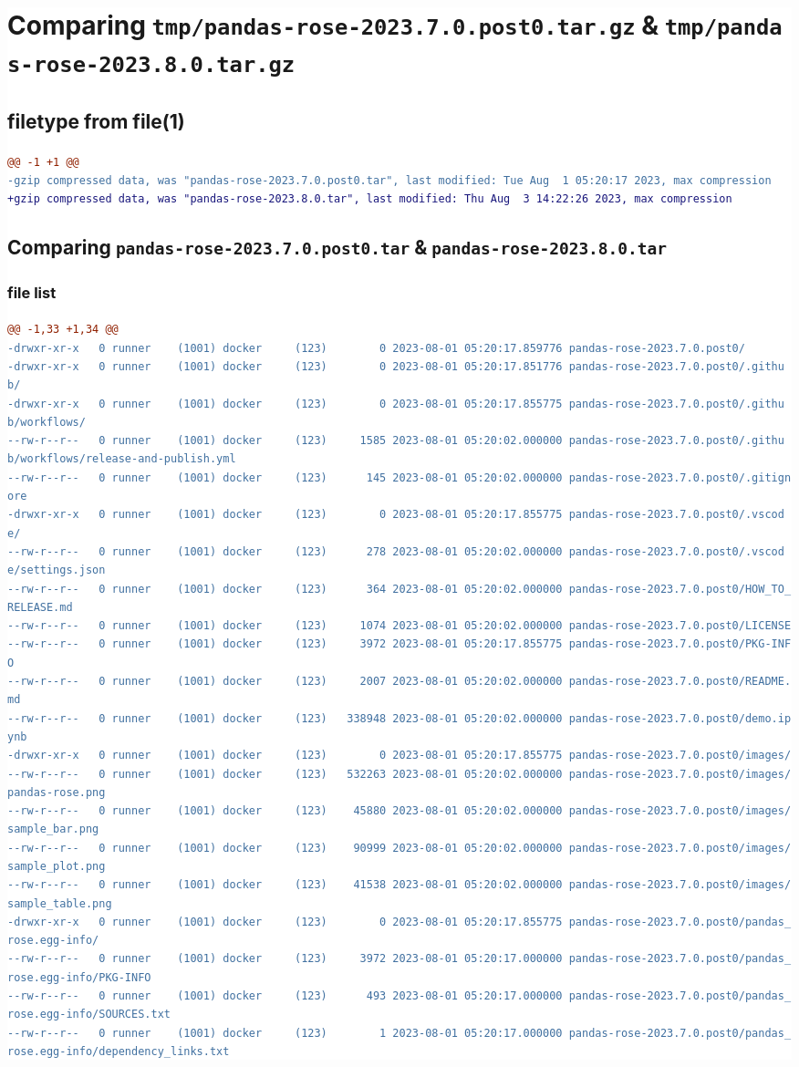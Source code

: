 # Comparing `tmp/pandas-rose-2023.7.0.post0.tar.gz` & `tmp/pandas-rose-2023.8.0.tar.gz`

## filetype from file(1)

```diff
@@ -1 +1 @@
-gzip compressed data, was "pandas-rose-2023.7.0.post0.tar", last modified: Tue Aug  1 05:20:17 2023, max compression
+gzip compressed data, was "pandas-rose-2023.8.0.tar", last modified: Thu Aug  3 14:22:26 2023, max compression
```

## Comparing `pandas-rose-2023.7.0.post0.tar` & `pandas-rose-2023.8.0.tar`

### file list

```diff
@@ -1,33 +1,34 @@
-drwxr-xr-x   0 runner    (1001) docker     (123)        0 2023-08-01 05:20:17.859776 pandas-rose-2023.7.0.post0/
-drwxr-xr-x   0 runner    (1001) docker     (123)        0 2023-08-01 05:20:17.851776 pandas-rose-2023.7.0.post0/.github/
-drwxr-xr-x   0 runner    (1001) docker     (123)        0 2023-08-01 05:20:17.855775 pandas-rose-2023.7.0.post0/.github/workflows/
--rw-r--r--   0 runner    (1001) docker     (123)     1585 2023-08-01 05:20:02.000000 pandas-rose-2023.7.0.post0/.github/workflows/release-and-publish.yml
--rw-r--r--   0 runner    (1001) docker     (123)      145 2023-08-01 05:20:02.000000 pandas-rose-2023.7.0.post0/.gitignore
-drwxr-xr-x   0 runner    (1001) docker     (123)        0 2023-08-01 05:20:17.855775 pandas-rose-2023.7.0.post0/.vscode/
--rw-r--r--   0 runner    (1001) docker     (123)      278 2023-08-01 05:20:02.000000 pandas-rose-2023.7.0.post0/.vscode/settings.json
--rw-r--r--   0 runner    (1001) docker     (123)      364 2023-08-01 05:20:02.000000 pandas-rose-2023.7.0.post0/HOW_TO_RELEASE.md
--rw-r--r--   0 runner    (1001) docker     (123)     1074 2023-08-01 05:20:02.000000 pandas-rose-2023.7.0.post0/LICENSE
--rw-r--r--   0 runner    (1001) docker     (123)     3972 2023-08-01 05:20:17.855775 pandas-rose-2023.7.0.post0/PKG-INFO
--rw-r--r--   0 runner    (1001) docker     (123)     2007 2023-08-01 05:20:02.000000 pandas-rose-2023.7.0.post0/README.md
--rw-r--r--   0 runner    (1001) docker     (123)   338948 2023-08-01 05:20:02.000000 pandas-rose-2023.7.0.post0/demo.ipynb
-drwxr-xr-x   0 runner    (1001) docker     (123)        0 2023-08-01 05:20:17.855775 pandas-rose-2023.7.0.post0/images/
--rw-r--r--   0 runner    (1001) docker     (123)   532263 2023-08-01 05:20:02.000000 pandas-rose-2023.7.0.post0/images/pandas-rose.png
--rw-r--r--   0 runner    (1001) docker     (123)    45880 2023-08-01 05:20:02.000000 pandas-rose-2023.7.0.post0/images/sample_bar.png
--rw-r--r--   0 runner    (1001) docker     (123)    90999 2023-08-01 05:20:02.000000 pandas-rose-2023.7.0.post0/images/sample_plot.png
--rw-r--r--   0 runner    (1001) docker     (123)    41538 2023-08-01 05:20:02.000000 pandas-rose-2023.7.0.post0/images/sample_table.png
-drwxr-xr-x   0 runner    (1001) docker     (123)        0 2023-08-01 05:20:17.855775 pandas-rose-2023.7.0.post0/pandas_rose.egg-info/
--rw-r--r--   0 runner    (1001) docker     (123)     3972 2023-08-01 05:20:17.000000 pandas-rose-2023.7.0.post0/pandas_rose.egg-info/PKG-INFO
--rw-r--r--   0 runner    (1001) docker     (123)      493 2023-08-01 05:20:17.000000 pandas-rose-2023.7.0.post0/pandas_rose.egg-info/SOURCES.txt
--rw-r--r--   0 runner    (1001) docker     (123)        1 2023-08-01 05:20:17.000000 pandas-rose-2023.7.0.post0/pandas_rose.egg-info/dependency_links.txt
```